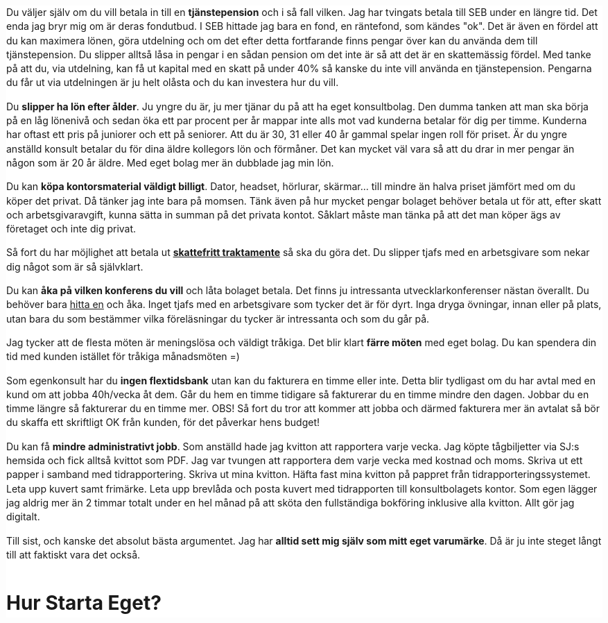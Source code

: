 Du väljer själv om du vill betala in till en **tjänstepension** och i så fall vilken. Jag har tvingats betala till SEB under en längre tid. Det enda jag bryr mig om är deras fondutbud. I SEB hittade jag bara en fond, en räntefond, som kändes "ok". Det är även en fördel att du kan maximera lönen, göra utdelning och om det efter detta fortfarande finns pengar över kan du använda dem till tjänstepension. Du slipper alltså låsa in pengar i en sådan pension om det inte är så att det är en skattemässig fördel. Med tanke på att du, via utdelning, kan få ut kapital med en skatt på under 40% så kanske du inte vill använda en tjänstepension. Pengarna du får ut via utdelningen är ju helt olåsta och du kan investera hur du vill.

Du **slipper ha lön efter ålder**. Ju yngre du är, ju mer tjänar du på att ha eget konsultbolag. Den dumma tanken att man ska börja på en låg lönenivå och sedan öka ett par procent per år mappar inte alls mot vad kunderna betalar för dig per timme. Kunderna har oftast ett pris på juniorer och ett på seniorer. Att du är 30, 31 eller 40 år gammal spelar ingen roll för priset. Är du yngre anställd konsult betalar du för dina äldre kollegors lön och förmåner. Det kan mycket väl vara så att du drar in mer pengar än någon som är 20 år äldre. Med eget bolag mer än dubblade jag min lön.

Du kan **köpa kontorsmaterial väldigt billigt**. Dator, headset, hörlurar, skärmar... till mindre än halva priset jämfört med om du köper det privat. Då tänker jag inte bara på momsen. Tänk även på hur mycket pengar bolaget behöver betala ut för att, efter skatt och arbetsgivaravgift, kunna sätta in summan på det privata kontot. Såklart måste man tänka på att det man köper ägs av företaget och inte dig privat.

Så fort du har möjlighet att betala ut **[skattefritt traktamente](https://www.vismaspcs.se/visma-support/visma-eget-aktiebolag/content/skattefria_traktamenten.htm)** så ska du göra det. Du slipper tjafs med en arbetsgivare som nekar dig något som är så självklart.

Du kan **åka på vilken konferens du vill** och låta bolaget betala. Det finns ju intressanta utvecklarkonferenser nästan överallt. Du behöver bara [hitta en](http://lmgtfy.com/?q=sidney+developer+conference) och åka. Inget tjafs med en arbetsgivare som tycker det är för dyrt. Inga dryga övningar, innan eller på plats, utan bara du som bestämmer vilka föreläsningar du tycker är intressanta och som du går på.

Jag tycker att de flesta möten är meningslösa och väldigt tråkiga. Det blir klart **färre möten** med eget bolag. Du kan spendera din tid med kunden istället för tråkiga månadsmöten =)

Som egenkonsult har du **ingen flextidsbank** utan kan du fakturera en timme eller inte. Detta blir tydligast om du har avtal med en kund om att jobba 40h/vecka åt dem. Går du hem en timme tidigare så fakturerar du en timme mindre den dagen. Jobbar du en timme längre så fakturerar du en timme mer. OBS! Så fort du tror att kommer att jobba och därmed fakturera mer än avtalat så bör du skaffa ett skriftligt OK från kunden, för det påverkar hens budget!

Du kan få **mindre administrativt jobb**. Som anställd hade jag kvitton att rapportera varje vecka. Jag köpte tågbiljetter via SJ:s hemsida och fick alltså kvittot som PDF. Jag var tvungen att rapportera dem varje vecka med kostnad och moms. Skriva ut ett papper i samband med tidrapportering. Skriva ut mina kvitton. Häfta fast mina kvitton på pappret från tidrapporteringssystemet. Leta upp kuvert samt frimärke. Leta upp brevlåda och posta kuvert med tidrapporten till konsultbolagets kontor. Som egen lägger jag aldrig mer än 2 timmar totalt under en hel månad på att sköta den fullständiga bokföring inklusive alla kvitton. Allt gör jag digitalt.

Till sist, och kanske det absolut bästa argumentet. Jag har **alltid sett mig själv som mitt eget varumärke**. Då är ju inte steget långt till att faktiskt vara det också.

# Hur Starta Eget?
